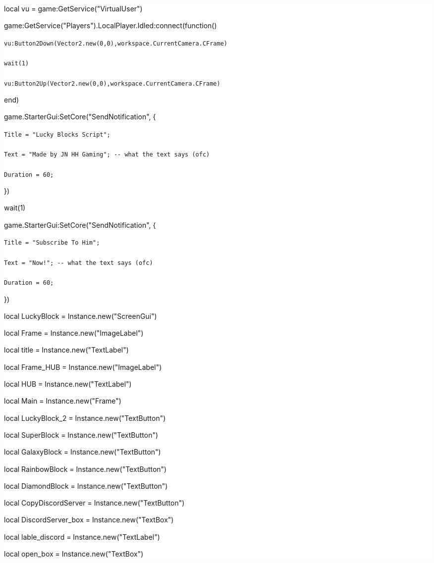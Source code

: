 local vu = game:GetService("VirtualUser")

game:GetService("Players").LocalPlayer.Idled:connect(function()

    vu:Button2Down(Vector2.new(0,0),workspace.CurrentCamera.CFrame)

    wait(1)

    vu:Button2Up(Vector2.new(0,0),workspace.CurrentCamera.CFrame)

end)

 

game.StarterGui:SetCore("SendNotification", {

    Title = "Lucky Blocks Script";

    Text = "Made by JN HH Gaming"; -- what the text says (ofc)

    Duration = 60;

})

wait(1)

game.StarterGui:SetCore("SendNotification", {

    Title = "Subscribe To Him";

    Text = "Now!"; -- what the text says (ofc)

    Duration = 60;

})

 

local LuckyBlock = Instance.new("ScreenGui")

local Frame = Instance.new("ImageLabel")

local title = Instance.new("TextLabel")

local Frame_HUB = Instance.new("ImageLabel")

local HUB = Instance.new("TextLabel")

local Main = Instance.new("Frame")

local LuckyBlock_2 = Instance.new("TextButton")

local SuperBlock = Instance.new("TextButton")

local GalaxyBlock = Instance.new("TextButton")

local RainbowBlock = Instance.new("TextButton")

local DiamondBlock = Instance.new("TextButton")

local CopyDiscordServer = Instance.new("TextButton")

local DiscordServer_box = Instance.new("TextBox")

local lable_discord = Instance.new("TextLabel")

local open_box = Instance.new("TextBox")
